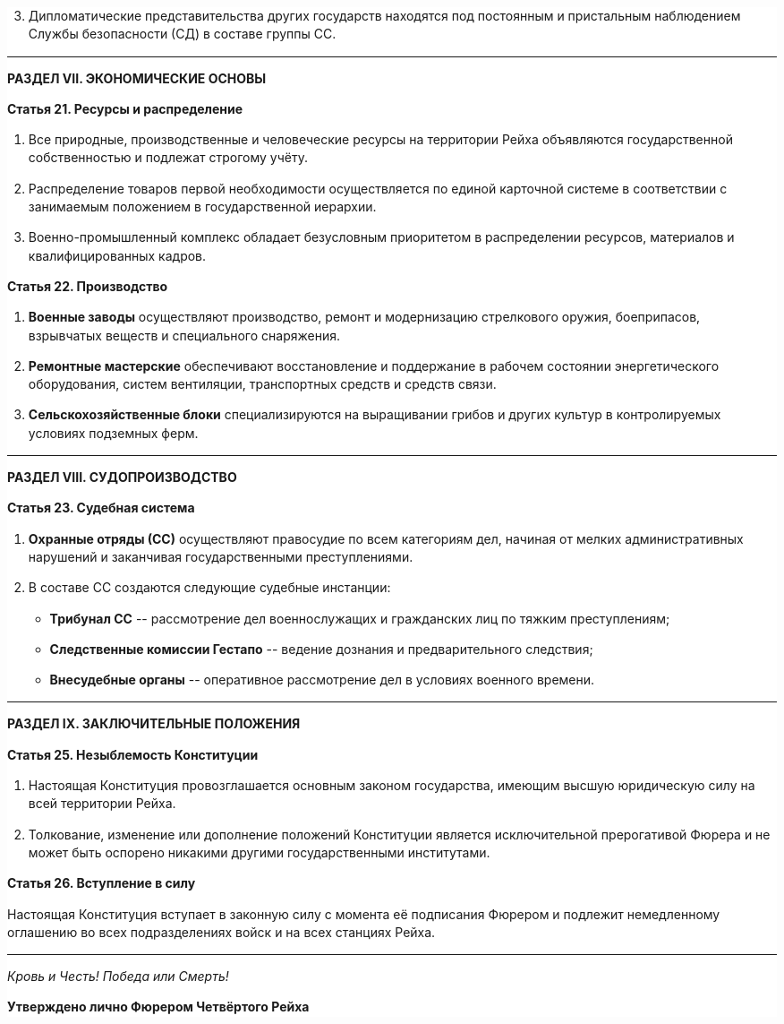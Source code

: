 3. Дипломатические представительства других государств находятся под постоянным и пристальным наблюдением Службы безопасности (СД) в составе группы СС.

---

**РАЗДЕЛ VII. ЭКОНОМИЧЕСКИЕ ОСНОВЫ**

**Статья 21. Ресурсы и распределение**

1. Все природные, производственные и человеческие ресурсы на территории Рейха объявляются государственной собственностью и подлежат строгому учёту.

2. Распределение товаров первой необходимости осуществляется по единой карточной системе в соответствии с занимаемым положением в государственной иерархии.

3. Военно-промышленный комплекс обладает безусловным приоритетом в распределении ресурсов, материалов и квалифицированных кадров.

**Статья 22. Производство**

1. **Военные заводы** осуществляют производство, ремонт и модернизацию стрелкового оружия, боеприпасов, взрывчатых веществ и специального снаряжения.

2. **Ремонтные мастерские** обеспечивают восстановление и поддержание в рабочем состоянии энергетического оборудования, систем вентиляции, транспортных средств и средств связи.

3. **Сельскохозяйственные блоки** специализируются на выращивании грибов и других культур в контролируемых условиях подземных ферм.

---

**РАЗДЕЛ VIII. СУДОПРОИЗВОДСТВО**

**Статья 23. Судебная система**

1. **Охранные отряды (СС)** осуществляют правосудие по всем категориям дел, начиная от мелких административных нарушений и заканчивая государственными преступлениями.

2. В составе СС создаются следующие судебные инстанции:

   -  **Трибунал СС** -- рассмотрение дел военнослужащих и гражданских лиц по тяжким преступлениям;

   -  **Следственные комиссии Гестапо** -- ведение дознания и предварительного следствия;

   -  **Внесудебные органы** -- оперативное рассмотрение дел в условиях военного времени.

---

**РАЗДЕЛ IX. ЗАКЛЮЧИТЕЛЬНЫЕ ПОЛОЖЕНИЯ**

**Статья 25. Незыблемость Конституции**

1. Настоящая Конституция провозглашается основным законом государства, имеющим высшую юридическую силу на всей территории Рейха.

2. Толкование, изменение или дополнение положений Конституции является исключительной прерогативой Фюрера и не может быть оспорено никакими другими государственными институтами.

**Статья 26. Вступление в силу**

Настоящая Конституция вступает в законную силу с момента её подписания Фюрером и подлежит немедленному оглашению во всех подразделениях войск и на всех станциях Рейха.

---

*Кровь и Честь! Победа или Смерть!*

**Утверждено лично Фюрером Четвёртого Рейха**


